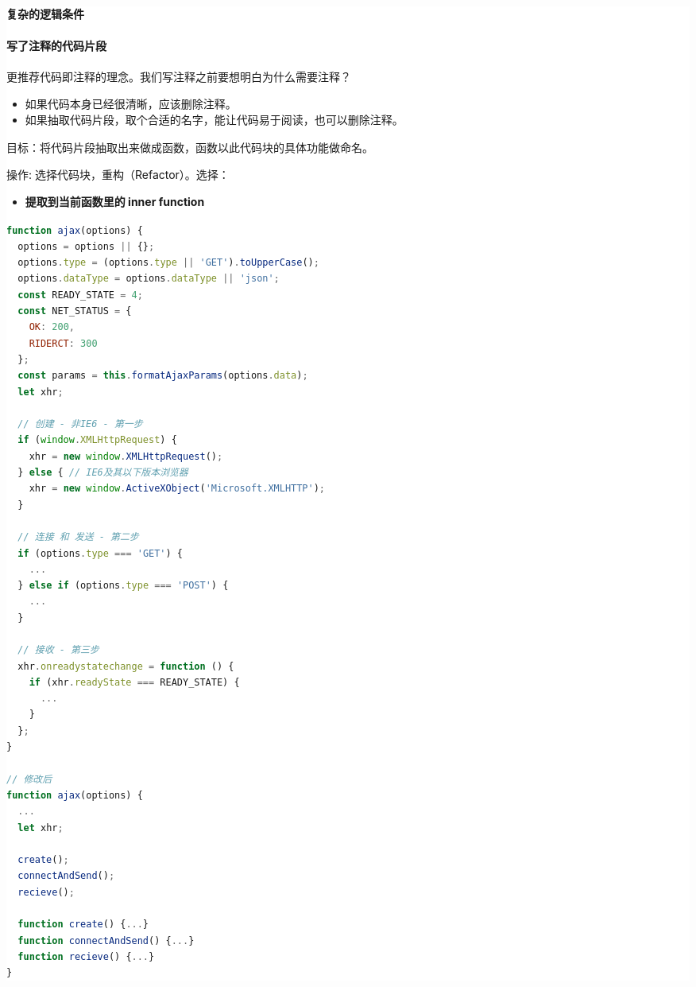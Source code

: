 ```js
```

#### 复杂的逻辑条件

#### 写了注释的代码片段

更推荐代码即注释的理念。我们写注释之前要想明白为什么需要注释？

- 如果代码本身已经很清晰，应该删除注释。
- 如果抽取代码片段，取个合适的名字，能让代码易于阅读，也可以删除注释。

目标：将代码片段抽取出来做成函数，函数以此代码块的具体功能做命名。

操作: 选择代码块，重构（Refactor）。选择：

- **提取到当前函数里的 inner function**

```js
function ajax(options) {
  options = options || {};
  options.type = (options.type || 'GET').toUpperCase();
  options.dataType = options.dataType || 'json';
  const READY_STATE = 4;
  const NET_STATUS = {
    OK: 200,
    RIDERCT: 300
  };
  const params = this.formatAjaxParams(options.data);
  let xhr;

  // 创建 - 非IE6 - 第一步
  if (window.XMLHttpRequest) {
    xhr = new window.XMLHttpRequest();
  } else { // IE6及其以下版本浏览器
    xhr = new window.ActiveXObject('Microsoft.XMLHTTP');
  }

  // 连接 和 发送 - 第二步
  if (options.type === 'GET') {
    ...
  } else if (options.type === 'POST') {
    ...
  }
  
  // 接收 - 第三步
  xhr.onreadystatechange = function () {
    if (xhr.readyState === READY_STATE) {
      ...
    }
  };
}

// 修改后
function ajax(options) {
  ...
  let xhr;

  create();
  connectAndSend();
  recieve();

  function create() {...}
  function connectAndSend() {...}
  function recieve() {...}
}
```
